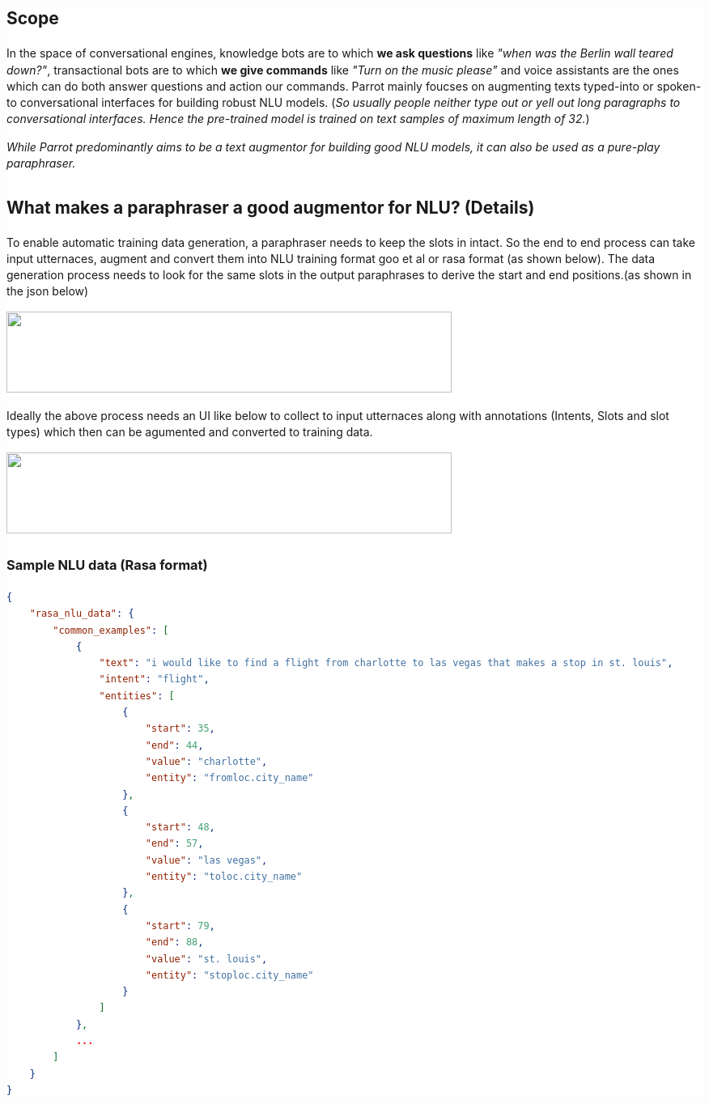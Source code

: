 ## Scope

In the space of conversational engines, knowledge bots are to which **we ask questions** like *"when was the Berlin wall teared down?"*, transactional bots are to which **we give commands** like *"Turn on the music please"* and voice assistants are the ones which can do both answer questions and action our commands. Parrot mainly foucses on augmenting texts typed-into or spoken-to conversational interfaces for building robust NLU models. (*So usually people neither type out or yell out long paragraphs to conversational interfaces. Hence the pre-trained model is trained  on text samples of maximum length of 32.*)

*While Parrot predominantly aims to be a text augmentor for building good NLU models, it can also be used as a pure-play paraphraser.*


## What makes a paraphraser a good augmentor for NLU? (Details)

To enable automatic training data generation, a paraphraser needs to keep the slots in intact. So the end to end process can take input utternaces, augment and convert them into NLU training format goo et al or rasa format (as shown below). The data generation process needs to look for the same slots in the output paraphrases to derive the start and end positions.(as shown in the json below)

<img src="./images/NLU Flow.png" alt="" title="" width="550" height="100" /> 

Ideally the above process needs an UI like below to collect to input utternaces along with annotations (Intents, Slots and slot types) which then can be agumented and converted to training data.

<img src="./images/Augmentor UI.png" alt="" title="" width="550" height="100" /> 


### Sample NLU data (Rasa format)

```json
{
    "rasa_nlu_data": {
        "common_examples": [
            {
                "text": "i would like to find a flight from charlotte to las vegas that makes a stop in st. louis",
                "intent": "flight",
                "entities": [
                    {
                        "start": 35,
                        "end": 44,
                        "value": "charlotte",
                        "entity": "fromloc.city_name"
                    },
                    {
                        "start": 48,
                        "end": 57,
                        "value": "las vegas",
                        "entity": "toloc.city_name"
                    },
                    {
                        "start": 79,
                        "end": 88,
                        "value": "st. louis",
                        "entity": "stoploc.city_name"
                    }
                ]
            },
            ...
        ]
    }
}
```